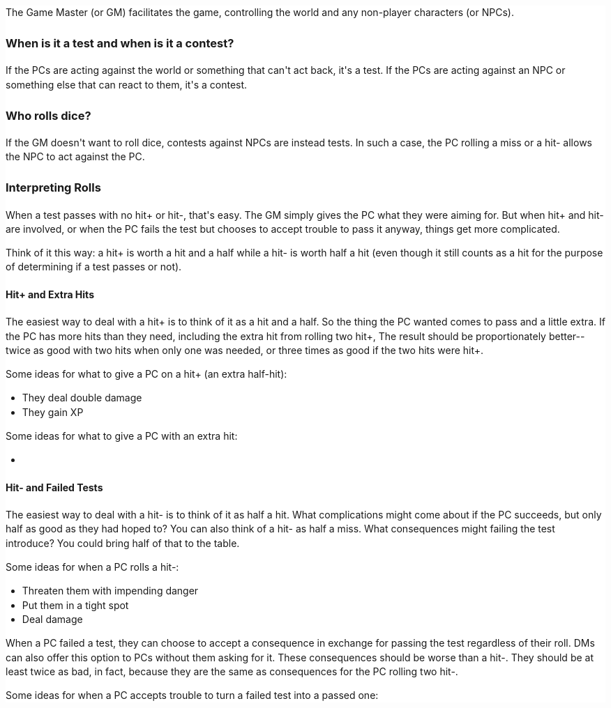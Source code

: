 The Game Master (or GM) facilitates the game, controlling the world and any non-player characters (or NPCs).

### When is it a test and when is it a contest?

If the PCs are acting against the world or something that can't act back, it's a test. If the PCs are acting against an NPC or something else that can react to them, it's a contest.

### Who rolls dice?

If the GM doesn't want to roll dice, contests against NPCs are instead tests. In such a case, the PC rolling a miss or a hit- allows the NPC to act against the PC.

### Interpreting Rolls

When a test passes with no hit+ or hit-, that's easy. The GM simply gives the PC what they were aiming for. But when hit+ and hit- are involved, or when the PC fails the test but chooses to accept trouble to pass it anyway, things get more complicated.

Think of it this way: a hit+ is worth a hit and a half while a hit- is worth half a hit (even though it still counts as a hit for the purpose of determining if a test passes or not).

#### Hit+ and Extra Hits

The easiest way to deal with a hit+ is to think of it as a hit and a half. So the thing the PC wanted comes to pass and a little extra. If the PC has more hits than they need, including the extra hit from rolling two hit+, The result should be proportionately better--twice as good with two hits when only one was needed, or three times as good if the two hits were hit+.

Some ideas for what to give a PC on a hit+ (an extra half-hit):

- They deal double damage
- They gain XP

Some ideas for what to give a PC with an extra hit:

-

#### Hit- and Failed Tests

The easiest way to deal with a hit- is to think of it as half a hit. What complications might come about if the PC succeeds, but only half as good as they had hoped to? You can also think of a hit- as half a miss. What consequences might failing the test introduce? You could bring half of that to the table.

Some ideas for when a PC rolls a hit-:

- Threaten them with impending danger
- Put them in a tight spot
- Deal damage

When a PC failed a test, they can choose to accept a consequence in exchange for passing the test regardless of their roll. DMs can also offer this option to PCs without them asking for it. These consequences should be worse than a hit-. They should be at least twice as bad, in fact, because they are the same as consequences for the PC rolling two hit-.

Some ideas for when a PC accepts trouble to turn a failed test into a passed one:
